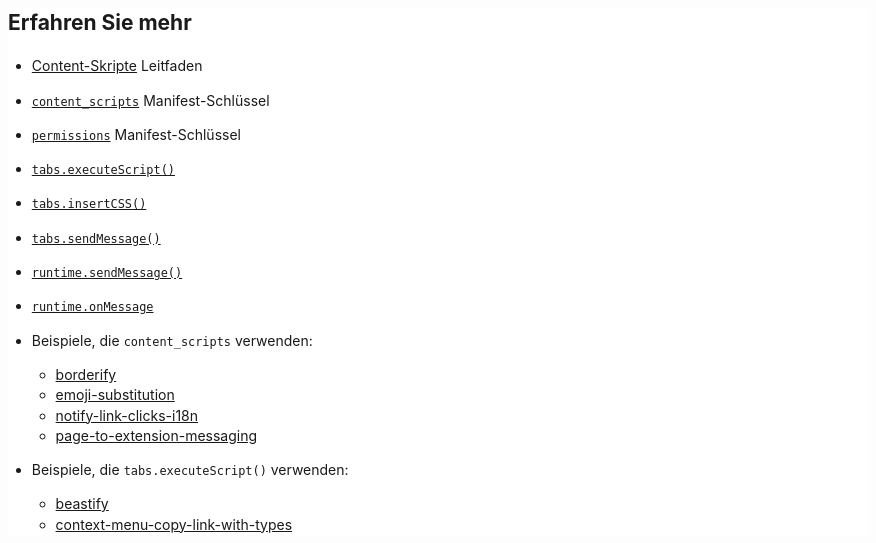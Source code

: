 ## Erfahren Sie mehr

- [Content-Skripte](/de/docs/Mozilla/Add-ons/WebExtensions/Content_scripts) Leitfaden
- [`content_scripts`](/de/docs/Mozilla/Add-ons/WebExtensions/manifest.json/content_scripts) Manifest-Schlüssel
- [`permissions`](/de/docs/Mozilla/Add-ons/WebExtensions/manifest.json/permissions) Manifest-Schlüssel
- [`tabs.executeScript()`](/de/docs/Mozilla/Add-ons/WebExtensions/API/tabs/executeScript)
- [`tabs.insertCSS()`](/de/docs/Mozilla/Add-ons/WebExtensions/API/tabs/insertCSS)
- [`tabs.sendMessage()`](/de/docs/Mozilla/Add-ons/WebExtensions/API/tabs/sendMessage)
- [`runtime.sendMessage()`](/de/docs/Mozilla/Add-ons/WebExtensions/API/runtime/sendMessage)
- [`runtime.onMessage`](/de/docs/Mozilla/Add-ons/WebExtensions/API/runtime/onMessage)
- Beispiele, die `content_scripts` verwenden:

  - [borderify](https://github.com/mdn/webextensions-examples/tree/main/borderify)
  - [emoji-substitution](https://github.com/mdn/webextensions-examples/tree/main/emoji-substitution)
  - [notify-link-clicks-i18n](https://github.com/mdn/webextensions-examples/tree/main/notify-link-clicks-i18n)
  - [page-to-extension-messaging](https://github.com/mdn/webextensions-examples/tree/main/page-to-extension-messaging)

- Beispiele, die `tabs.executeScript()` verwenden:

  - [beastify](https://github.com/mdn/webextensions-examples/tree/main/beastify)
  - [context-menu-copy-link-with-types](https://github.com/mdn/webextensions-examples/tree/main/context-menu-copy-link-with-types)
